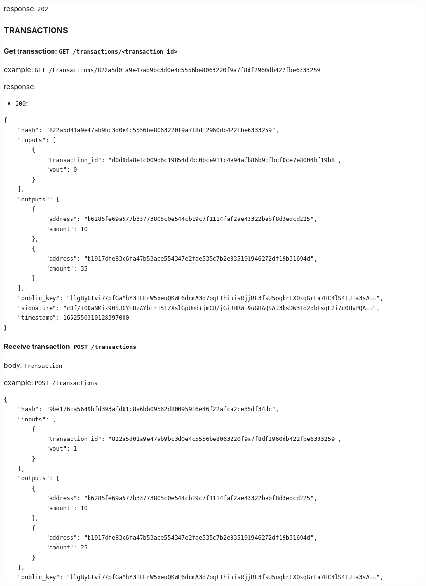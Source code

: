 response: `202`

### TRANSACTIONS

#### Get transaction: `GET /transactions/<transaction_id>`

example:
`GET /transactions/822a5d01a9e47ab9bc3d0e4c5556be8063220f9a7f8df2960db422fbe6333259`

response:
- `200`:
```
{
    "hash": "822a5d01a9e47ab9bc3d0e4c5556be8063220f9a7f8df2960db422fbe6333259",
    "inputs": [
        {
            "transaction_id": "d0d9da8e1c009d6c19854d7bc0bce911c4e94afb86b9cfbcf0ce7e8004bf19b8",
            "vout": 0
        }
    ],
    "outputs": [
        {
            "address": "b6285fe69a577b33773805c0e544cb19c7f1114faf2ae43322bebf8d3edcd225",
            "amount": 10
        },
        {
            "address": "b1917dfe83c6fa47b53aee554347e2fae535c7b2e035191946272df19b31694d",
            "amount": 35
        }
    ],
    "public_key": "llgByGIvi77pfGaYhY3TEErW5xeuQKWL6dcmA3d7oqtIhiuisRjjRE3fsU5oqbrLXOsqGrFa7HC4lS4TJ+a3sA==",
    "signature": "cDf/+00aNMis90SJGYEDzAYbirT51ZXslGpUnd+jmCU/jGiBHRW+9uGBAQSAJ3bsDW3Io2dbEsgE2i7c0HyPQA==",
    "timestamp": 1652550310128397000
}
```

#### Receive transaction: `POST /transactions`

body: `Transaction`

example:
`POST /transactions`
```
{
    "hash": "9be176ca5649bfd393afd61c8a6bb09562d80095916e46f22afca2ce35df34dc",
    "inputs": [
        {
            "transaction_id": "822a5d01a9e47ab9bc3d0e4c5556be8063220f9a7f8df2960db422fbe6333259",
            "vout": 1
        }
    ],
    "outputs": [
        {
            "address": "b6285fe69a577b33773805c0e544cb19c7f1114faf2ae43322bebf8d3edcd225",
            "amount": 10
        },
        {
            "address": "b1917dfe83c6fa47b53aee554347e2fae535c7b2e035191946272df19b31694d",
            "amount": 25
        }
    ],
    "public_key": "llgByGIvi77pfGaYhY3TEErW5xeuQKWL6dcmA3d7oqtIhiuisRjjRE3fsU5oqbrLXOsqGrFa7HC4lS4TJ+a3sA==",
```